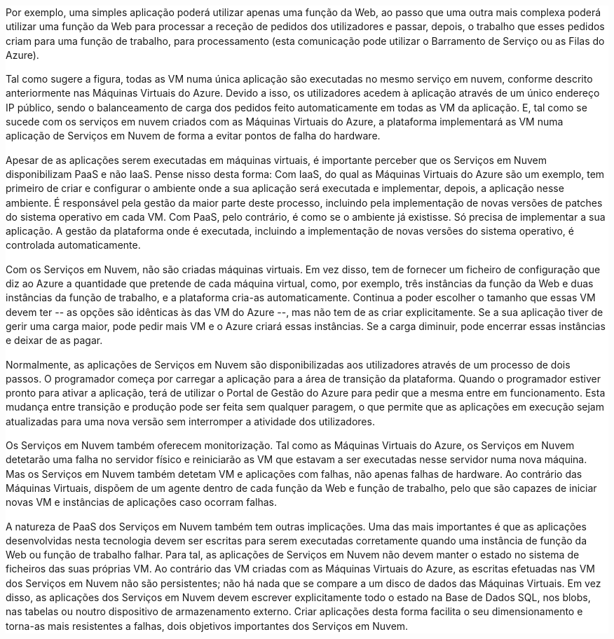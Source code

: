 Por exemplo, uma simples aplicação poderá utilizar apenas uma função da Web, ao passo que uma outra mais complexa poderá utilizar uma função da Web para processar a receção de pedidos dos utilizadores e passar, depois, o trabalho que esses pedidos criam para uma função de trabalho, para processamento (esta comunicação pode utilizar o Barramento de Serviço ou as Filas do Azure).

Tal como sugere a figura, todas as VM numa única aplicação são executadas no mesmo serviço em nuvem, conforme descrito anteriormente nas Máquinas Virtuais do Azure. Devido a isso, os utilizadores acedem à aplicação através de um único endereço IP público, sendo o balanceamento de carga dos pedidos feito automaticamente em todas as VM da aplicação. E, tal como se sucede com os serviços em nuvem criados com as Máquinas Virtuais do Azure, a plataforma implementará as VM numa aplicação de Serviços em Nuvem de forma a evitar pontos de falha do hardware.

Apesar de as aplicações serem executadas em máquinas virtuais, é importante perceber que os Serviços em Nuvem disponibilizam PaaS e não IaaS. Pense nisso desta forma: Com IaaS, do qual as Máquinas Virtuais do Azure são um exemplo, tem primeiro de criar e configurar o ambiente onde a sua aplicação será executada e implementar, depois, a aplicação nesse ambiente. É responsável pela gestão da maior parte deste processo, incluindo pela implementação de novas versões de patches do sistema operativo em cada VM. Com PaaS, pelo contrário, é como se o ambiente já existisse. Só precisa de implementar a sua aplicação. A gestão da plataforma onde é executada, incluindo a implementação de novas versões do sistema operativo, é controlada automaticamente.

Com os Serviços em Nuvem, não são criadas máquinas virtuais. Em vez disso, tem de fornecer um ficheiro de configuração que diz ao Azure a quantidade que pretende de cada máquina virtual, como, por exemplo, três instâncias da função da Web e duas instâncias da função de trabalho, e a plataforma cria-as automaticamente. Continua a poder escolher o tamanho que essas VM devem ter -- as opções são idênticas às das VM do Azure --, mas não tem de as criar explicitamente. Se a sua aplicação tiver de gerir uma carga maior, pode pedir mais VM e o Azure criará essas instâncias. Se a carga diminuir, pode encerrar essas instâncias e deixar de as pagar.

Normalmente, as aplicações de Serviços em Nuvem são disponibilizadas aos utilizadores através de um processo de dois passos. O programador começa por carregar a aplicação para a área de transição da plataforma. Quando o programador estiver pronto para ativar a aplicação, terá de utilizar o Portal de Gestão do Azure para pedir que a mesma entre em funcionamento. Esta mudança entre transição e produção pode ser feita sem qualquer paragem, o que permite que as aplicações em execução sejam atualizadas para uma nova versão sem interromper a atividade dos utilizadores.

Os Serviços em Nuvem também oferecem monitorização. Tal como as Máquinas Virtuais do Azure, os Serviços em Nuvem detetarão uma falha no servidor físico e reiniciarão as VM que estavam a ser executadas nesse servidor numa nova máquina. Mas os Serviços em Nuvem também detetam VM e aplicações com falhas, não apenas falhas de hardware. Ao contrário das Máquinas Virtuais, dispõem de um agente dentro de cada função da Web e função de trabalho, pelo que são capazes de iniciar novas VM e instâncias de aplicações caso ocorram falhas.

A natureza de PaaS dos Serviços em Nuvem também tem outras implicações. Uma das mais importantes é que as aplicações desenvolvidas nesta tecnologia devem ser escritas para serem executadas corretamente quando uma instância de função da Web ou função de trabalho falhar. Para tal, as aplicações de Serviços em Nuvem não devem manter o estado no sistema de ficheiros das suas próprias VM. Ao contrário das VM criadas com as Máquinas Virtuais do Azure, as escritas efetuadas nas VM dos Serviços em Nuvem não são persistentes; não há nada que se compare a um disco de dados das Máquinas Virtuais. Em vez disso, as aplicações dos Serviços em Nuvem devem escrever explicitamente todo o estado na Base de Dados SQL, nos blobs, nas tabelas ou noutro dispositivo de armazenamento externo. Criar aplicações desta forma facilita o seu dimensionamento e torna-as mais resistentes a falhas, dois objetivos importantes dos Serviços em Nuvem.
